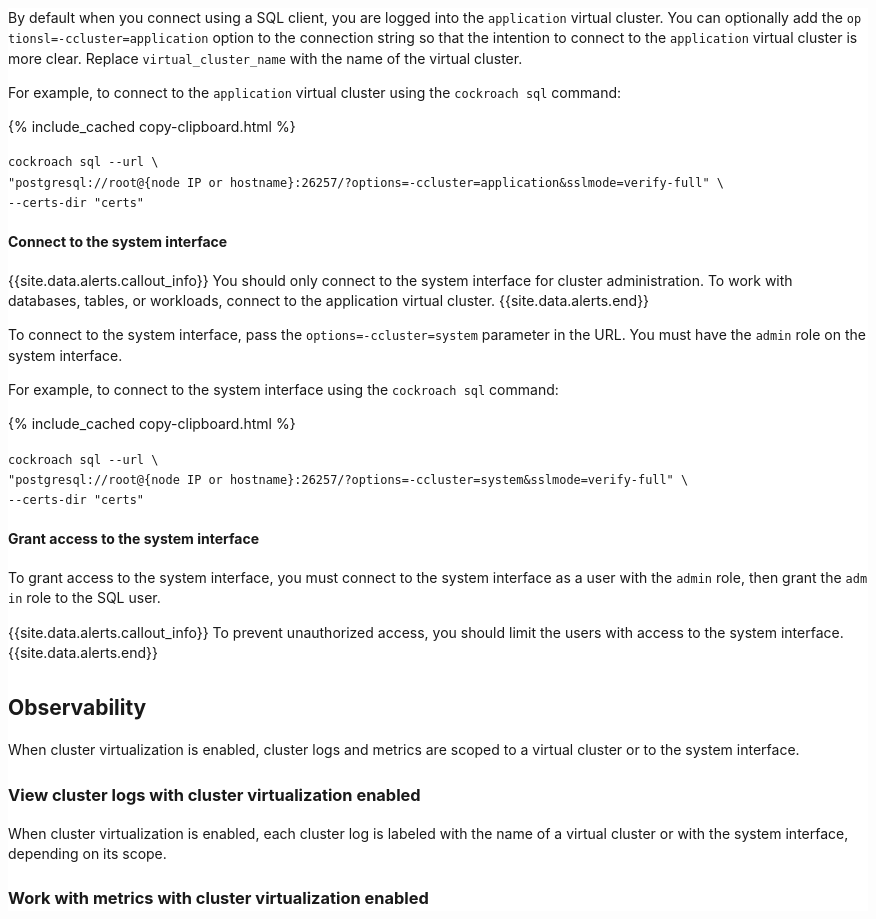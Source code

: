 By default when you connect using a SQL client, you are logged into the `application` virtual cluster. You can optionally add the `optionsl=-ccluster=application` option to the connection string so that the intention to connect to the `application` virtual cluster is more clear. Replace `virtual_cluster_name` with the name of the virtual cluster.


For example, to connect to the `application` virtual cluster using the `cockroach sql` command:

{% include_cached copy-clipboard.html %}
~~~ shell
cockroach sql --url \
"postgresql://root@{node IP or hostname}:26257/?options=-ccluster=application&sslmode=verify-full" \
--certs-dir "certs"
~~~

#### Connect to the system interface

{{site.data.alerts.callout_info}}
You should only connect to the system interface for cluster administration. To work with databases, tables, or workloads, connect to the application virtual cluster.
{{site.data.alerts.end}}

To connect to the system interface, pass the `options=-ccluster=system` parameter in the URL. You must have the `admin` role on the system interface.

For example, to connect to the system interface using the `cockroach sql` command:

{% include_cached copy-clipboard.html %}
~~~ shell
cockroach sql --url \
"postgresql://root@{node IP or hostname}:26257/?options=-ccluster=system&sslmode=verify-full" \
--certs-dir "certs"
~~~

#### Grant access to the system interface

To grant access to the system interface, you must connect to the system interface as a user with the `admin` role, then grant the `admin` role to the SQL user.

{{site.data.alerts.callout_info}}
To prevent unauthorized access, you should limit the users with access to the system interface.
{{site.data.alerts.end}}

## Observability

When cluster virtualization is enabled, cluster logs and metrics are scoped to a virtual cluster or to the system interface.

### View cluster logs with cluster virtualization enabled

When cluster virtualization is enabled, each cluster log is labeled with the name of a virtual cluster or with the system interface, depending on its scope.

### Work with metrics with cluster virtualization enabled
